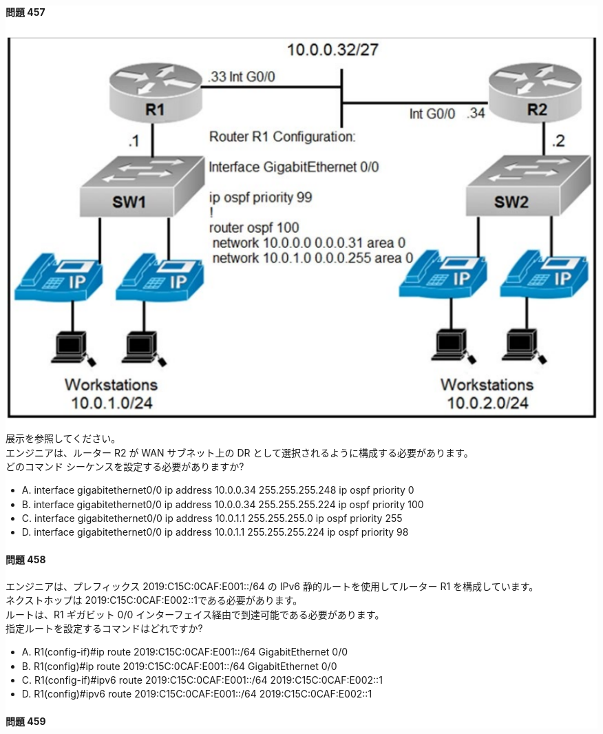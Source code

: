 #### 問題 457
![img](img/457.png)

展示を参照してください。  
エンジニアは、ルーター R2 が WAN サブネット上の DR として選択されるように構成する必要があります。  
どのコマンド シーケンスを設定する必要がありますか?

- A. interface gigabitethernet0/0 ip address 10.0.0.34 255.255.255.248 ip ospf priority 0
- B. interface gigabitethernet0/0 ip address 10.0.0.34 255.255.255.224 ip ospf priority 100
- C. interface gigabitethernet0/0 ip address 10.0.1.1 255.255.255.0 ip ospf priority 255
- D. interface gigabitethernet0/0 ip address 10.0.1.1 255.255.255.224 ip ospf priority 98

#### 問題 458
エンジニアは、プレフィックス 2019:C15C:0CAF:E001::/64 の IPv6 静的ルートを使用してルーター R1 を構成しています。  
ネクストホップは 2019:C15C:0CAF:E002::1である必要があります。  
ルートは、R1 ギガビット 0/0 インターフェイス経由で到達可能である必要があります。  
指定ルートを設定するコマンドはどれですか?

- A. R1(config-if)#ip route 2019:C15C:0CAF:E001::/64 GigabitEthernet 0/0
- B. R1(config)#ip route 2019:C15C:0CAF:E001::/64 GigabitEthernet 0/0
- C. R1(config-if)#ipv6 route 2019:C15C:0CAF:E001::/64 2019:C15C:0CAF:E002::1
- D. R1(config)#ipv6 route 2019:C15C:0CAF:E001::/64 2019:C15C:0CAF:E002::1

#### 問題 459